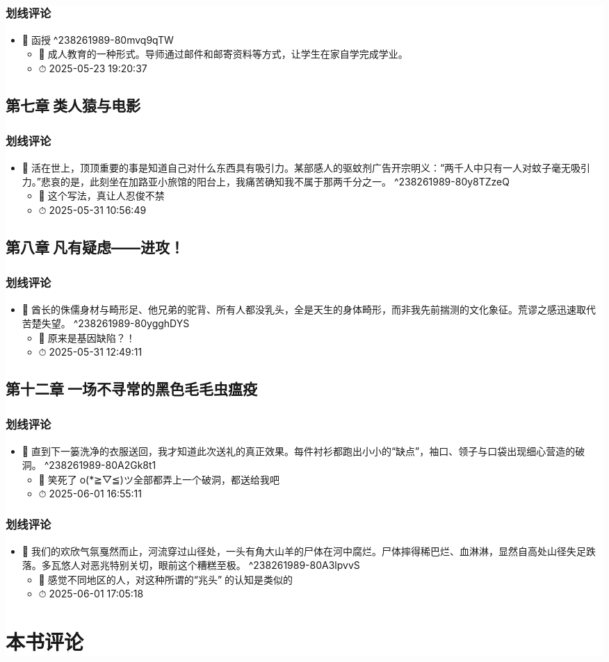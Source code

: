 
### 划线评论
- 📌 函授  ^238261989-80mvq9qTW
    - 💭 成人教育的一种形式。导师通过邮件和邮寄资料等方式，让学生在家自学完成学业。
    - ⏱ 2025-05-23 19:20:37
   
## 第七章 类人猿与电影


### 划线评论
- 📌 活在世上，顶顶重要的事是知道自己对什么东西具有吸引力。某部感人的驱蚊剂广告开宗明义：“两千人中只有一人对蚊子毫无吸引力。”悲哀的是，此刻坐在加路亚小旅馆的阳台上，我痛苦确知我不属于那两千分之一。  ^238261989-80y8TZzeQ
    - 💭 这个写法，真让人忍俊不禁
    - ⏱ 2025-05-31 10:56:49
   
## 第八章 凡有疑虑——进攻！


### 划线评论
- 📌 酋长的侏儒身材与畸形足、他兄弟的驼背、所有人都没乳头，全是天生的身体畸形，而非我先前揣测的文化象征。荒谬之感迅速取代苦楚失望。  ^238261989-80ygghDYS
    - 💭 原来是基因缺陷？！
    - ⏱ 2025-05-31 12:49:11
   
## 第十二章 一场不寻常的黑色毛毛虫瘟疫


### 划线评论
- 📌 直到下一篓洗净的衣服送回，我才知道此次送礼的真正效果。每件衬衫都跑出小小的“缺点”，袖口、领子与口袋出现细心营造的破洞。  ^238261989-80A2Gk8t1
    - 💭 笑死了 o(*≧▽≦)ツ全部都弄上一个破洞，都送给我吧
    - ⏱ 2025-06-01 16:55:11


### 划线评论
- 📌 我们的欢欣气氛戛然而止，河流穿过山径处，一头有角大山羊的尸体在河中腐烂。尸体摔得稀巴烂、血淋淋，显然自高处山径失足跌落。多瓦悠人对恶兆特别关切，眼前这个糟糕至极。  ^238261989-80A3lpvvS
    - 💭 感觉不同地区的人，对这种所谓的“兆头” 的认知是类似的
    - ⏱ 2025-06-01 17:05:18
   

# 本书评论
